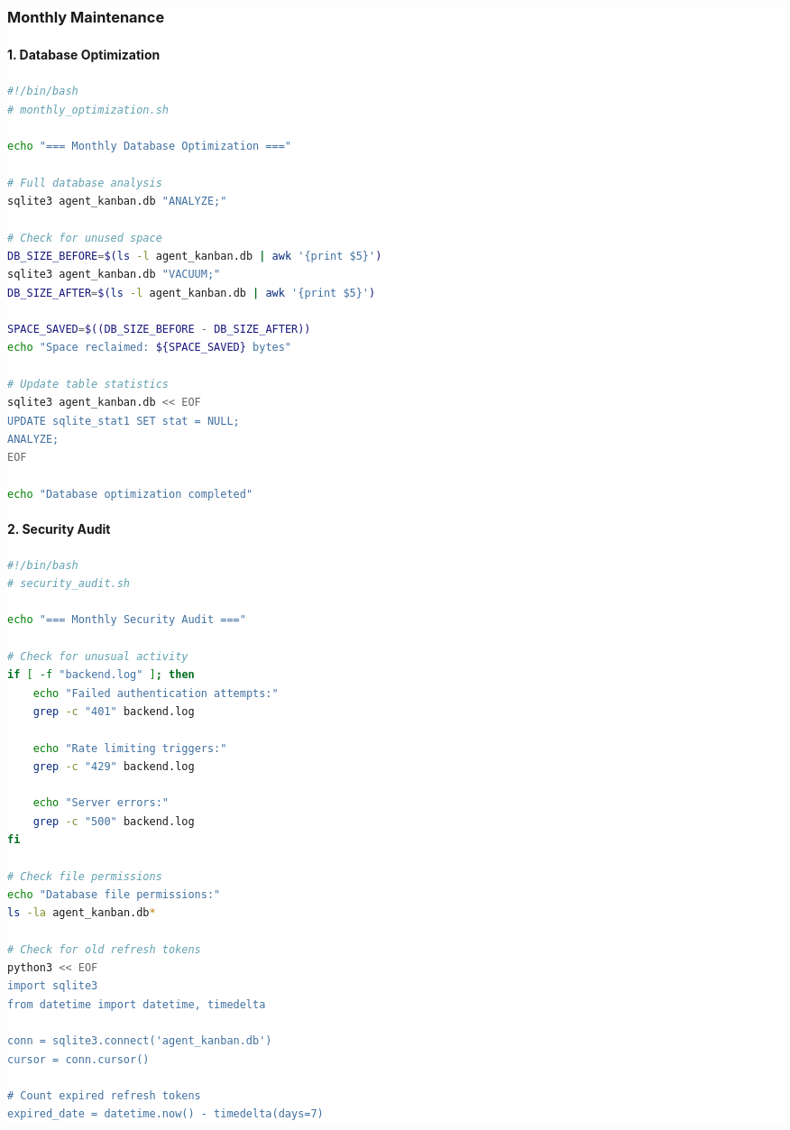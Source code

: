 ### Monthly Maintenance

#### 1. Database Optimization

```bash
#!/bin/bash
# monthly_optimization.sh

echo "=== Monthly Database Optimization ==="

# Full database analysis
sqlite3 agent_kanban.db "ANALYZE;"

# Check for unused space
DB_SIZE_BEFORE=$(ls -l agent_kanban.db | awk '{print $5}')
sqlite3 agent_kanban.db "VACUUM;"
DB_SIZE_AFTER=$(ls -l agent_kanban.db | awk '{print $5}')

SPACE_SAVED=$((DB_SIZE_BEFORE - DB_SIZE_AFTER))
echo "Space reclaimed: ${SPACE_SAVED} bytes"

# Update table statistics
sqlite3 agent_kanban.db << EOF
UPDATE sqlite_stat1 SET stat = NULL;
ANALYZE;
EOF

echo "Database optimization completed"
```

#### 2. Security Audit

```bash
#!/bin/bash
# security_audit.sh

echo "=== Monthly Security Audit ==="

# Check for unusual activity
if [ -f "backend.log" ]; then
    echo "Failed authentication attempts:"
    grep -c "401" backend.log

    echo "Rate limiting triggers:"
    grep -c "429" backend.log

    echo "Server errors:"
    grep -c "500" backend.log
fi

# Check file permissions
echo "Database file permissions:"
ls -la agent_kanban.db*

# Check for old refresh tokens
python3 << EOF
import sqlite3
from datetime import datetime, timedelta

conn = sqlite3.connect('agent_kanban.db')
cursor = conn.cursor()

# Count expired refresh tokens
expired_date = datetime.now() - timedelta(days=7)
```
